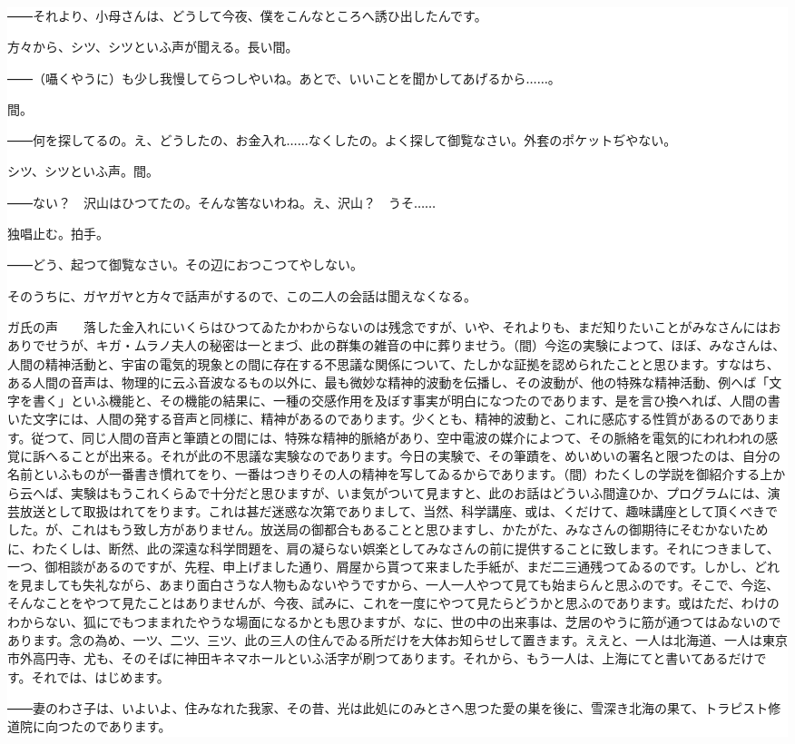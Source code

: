 ――それより、小母さんは、どうして今夜、僕をこんなところへ誘ひ出したんです。




方々から、シツ、シツといふ声が聞える。長い間。





――（囁くやうに）も少し我慢してらつしやいね。あとで、いいことを聞かしてあげるから……。




間。





――何を探してるの。え、どうしたの、お金入れ……なくしたの。よく探して御覧なさい。外套のポケットぢやない。




シツ、シツといふ声。間。





――ない？　沢山はひつてたの。そんな筈ないわね。え、沢山？　うそ……




独唱止む。拍手。





――どう、起つて御覧なさい。その辺におつこつてやしない。




そのうちに、ガヤガヤと方々で話声がするので、この二人の会話は聞えなくなる。





ガ氏の声　　落した金入れにいくらはひつてゐたかわからないのは残念ですが、いや、それよりも、まだ知りたいことがみなさんにはおありでせうが、キガ・ムラノ夫人の秘密は一とまづ、此の群集の雑音の中に葬りませう。（間）今迄の実験によつて、ほぼ、みなさんは、人間の精神活動と、宇宙の電気的現象との間に存在する不思議な関係について、たしかな証拠を認められたことと思ひます。すなはち、ある人間の音声は、物理的に云ふ音波なるもの以外に、最も微妙な精神的波動を伝播し、その波動が、他の特殊な精神活動、例へば「文字を書く」といふ機能と、その機能の結果に、一種の交感作用を及ぼす事実が明白になつたのであります、是を言ひ換へれば、人間の書いた文字には、人間の発する音声と同様に、精神があるのであります。少くとも、精神的波動と、これに感応する性質があるのであります。従つて、同じ人間の音声と筆蹟との間には、特殊な精神的脈絡があり、空中電波の媒介によつて、その脈絡を電気的にわれわれの感覚に訴へることが出来る。それが此の不思議な実験なのであります。今日の実験で、その筆蹟を、めいめいの署名と限つたのは、自分の名前といふものが一番書き慣れてをり、一番はつきりその人の精神を写してゐるからであります。（間）わたくしの学説を御紹介する上から云へば、実験はもうこれくらゐで十分だと思ひますが、いま気がついて見ますと、此のお話はどういふ間違ひか、プログラムには、演芸放送として取扱はれてをります。これは甚だ迷惑な次第でありまして、当然、科学講座、或は、くだけて、趣味講座として頂くべきでした。が、これはもう致し方がありません。放送局の御都合もあることと思ひますし、かたがた、みなさんの御期待にそむかないために、わたくしは、断然、此の深遠な科学問題を、肩の凝らない娯楽としてみなさんの前に提供することに致します。それにつきまして、一つ、御相談があるのですが、先程、申上げました通り、屑屋から貰つて来ました手紙が、まだ二三通残つてゐるのです。しかし、どれを見ましても失礼ながら、あまり面白さうな人物もゐないやうですから、一人一人やつて見ても始まらんと思ふのです。そこで、今迄、そんなことをやつて見たことはありませんが、今夜、試みに、これを一度にやつて見たらどうかと思ふのであります。或はただ、わけのわからない、狐にでもつままれたやうな場面になるかとも思ひますが、なに、世の中の出来事は、芝居のやうに筋が通つてはゐないのであります。念の為め、一ツ、二ツ、三ツ、此の三人の住んでゐる所だけを大体お知らせして置きます。ええと、一人は北海道、一人は東京市外高円寺、尤も、そのそばに神田キネマホールといふ活字が刷つてあります。それから、もう一人は、上海にてと書いてあるだけです。それでは、はじめます。



――妻のわさ子は、いよいよ、住みなれた我家、その昔、光は此処にのみとさへ思つた愛の巣を後に、雪深き北海の果て、トラピスト修道院に向つたのであります。


